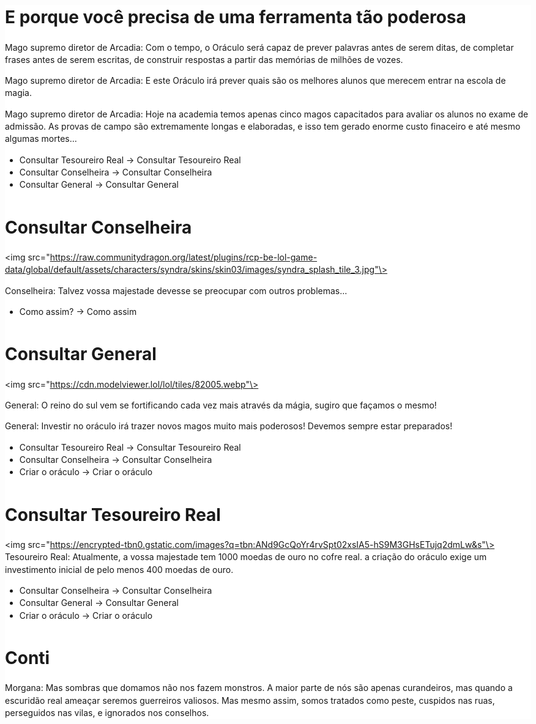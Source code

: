 # E porque você precisa de uma ferramenta tão poderosa #
Mago supremo diretor de Arcadia: Com o tempo, o Oráculo será capaz de prever palavras antes de serem ditas, de completar frases antes de serem escritas, de construir respostas a partir das memórias de milhões de vozes.

Mago supremo diretor de Arcadia: E este Oráculo irá prever quais são os melhores alunos que merecem entrar na escola de magia.

Mago supremo diretor de Arcadia: Hoje na academia temos apenas cinco magos capacitados para avaliar os alunos no exame de admissão. As provas de campo são extremamente longas e elaboradas, e isso tem gerado enorme custo finaceiro e até mesmo algumas mortes...

* Consultar Tesoureiro Real -> Consultar Tesoureiro Real
* Consultar Conselheira -> Consultar Conselheira
* Consultar General -> Consultar General

# Consultar Conselheira #

<img src="https://raw.communitydragon.org/latest/plugins/rcp-be-lol-game-data/global/default/assets/characters/syndra/skins/skin03/images/syndra_splash_tile_3.jpg"\>

Conselheira: Talvez vossa majestade devesse se preocupar com outros problemas...

* Como assim? -> Como assim


# Consultar General #
<img src="https://cdn.modelviewer.lol/lol/tiles/82005.webp"\>


General: O reino do sul vem se fortificando cada vez mais através da mágia, sugiro que façamos o mesmo! 

General: Investir no oráculo irá trazer novos magos muito mais poderosos! Devemos sempre estar preparados!

* Consultar Tesoureiro Real -> Consultar Tesoureiro Real
* Consultar Conselheira -> Consultar Conselheira
* Criar o oráculo -> Criar o oráculo


# Consultar Tesoureiro Real #
<img src="https://encrypted-tbn0.gstatic.com/images?q=tbn:ANd9GcQoYr4rvSpt02xsIA5-hS9M3GHsETujq2dmLw&s"\>
Tesoureiro Real: Atualmente, a vossa majestade tem 1000 moedas de ouro no cofre real. a criação do oráculo exige um investimento inicial de pelo menos 400 moedas de ouro. 

* Consultar Conselheira -> Consultar Conselheira
* Consultar General -> Consultar General
* Criar o oráculo -> Criar o oráculo


# Conti #
Morgana: Mas sombras que domamos não nos fazem monstros. A maior parte de nós são apenas curandeiros, mas quando a escuridão real ameaçar seremos guerreiros valiosos. Mas mesmo assim, somos tratados como peste, cuspidos nas ruas, perseguidos nas vilas, e ignorados nos conselhos.
